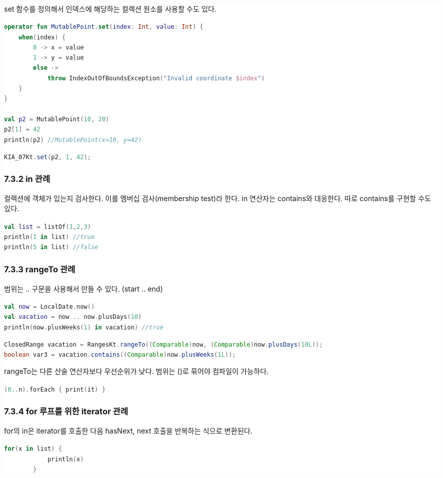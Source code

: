 set 함수를 정의해서 인덱스에 해당하는 컬렉션 원소를 사용할 수도 있다.

```kotlin
operator fun MutablePoint.set(index: Int, value: Int) {
    when(index) {
        0 -> x = value
        1 -> y = value
        else ->
            throw IndexOutOfBoundsException("Invalid coordinate $index")
    }
}

val p2 = MutablePoint(10, 20)
p2[1] = 42
println(p2) //MutablePoint(x=10, y=42)
```

```java
KIA_07Kt.set(p2, 1, 42);
```

### 7.3.2 in 관례

컬렉션에 객체가 있는지 검사한다. 이를 멤버십 검사(membership test)라 한다. in 연산자는 contains와 대응한다. 따로 contains를 구현할 수도 있다.

```kotlin
val list = listOf(1,2,3)
println(1 in list) //true
println(5 in list) //false
```

### 7.3.3 rangeTo 관례

범위는 .. 구문을 사용해서 만들 수 있다. (start .. end)

```kotlin
val now = LocalDate.now()
val vacation = now .. now.plusDays(10)
println(now.plusWeeks(1) in vacation) //true
```

```java
ClosedRange vacation = RangesKt.rangeTo((Comparable)now, (Comparable)now.plusDays(10L));
boolean var3 = vacation.contains((Comparable)now.plusWeeks(1L));
```

rangeTo는 다른 산술 연산자보다 우선순위가 낮다. 범위는 ()로 묶어야 컴파일이 가능하다.

```kotlin
(0..n).forEach { print(it) }
```

### 7.3.4 for 루프를 위한 iterator 관례

for의 in은 iterator를 호출한 다음 hasNext, next 호출을 반복하는 식으로 변환된다.

```kotlin
for(x in list) {
            println(x)
        }
```
